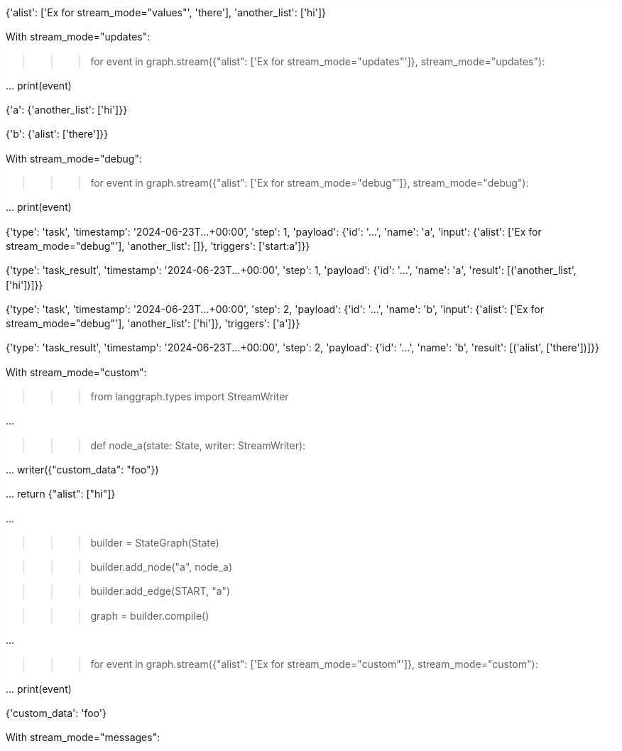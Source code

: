 {'alist': ['Ex for stream_mode="values"', 'there'], 'another_list': ['hi']}

With stream_mode="updates":

>>> for event in graph.stream({"alist": ['Ex for stream_mode="updates"']}, stream_mode="updates"):

...     print(event)

{'a': {'another_list': ['hi']}}

{'b': {'alist': ['there']}}

With stream_mode="debug":

>>> for event in graph.stream({"alist": ['Ex for stream_mode="debug"']}, stream_mode="debug"):

...     print(event)

{'type': 'task', 'timestamp': '2024-06-23T...+00:00', 'step': 1, 'payload': {'id': '...', 'name': 'a', 'input': {'alist': ['Ex for stream_mode="debug"'], 'another_list': []}, 'triggers': ['start:a']}}

{'type': 'task_result', 'timestamp': '2024-06-23T...+00:00', 'step': 1, 'payload': {'id': '...', 'name': 'a', 'result': [('another_list', ['hi'])]}}

{'type': 'task', 'timestamp': '2024-06-23T...+00:00', 'step': 2, 'payload': {'id': '...', 'name': 'b', 'input': {'alist': ['Ex for stream_mode="debug"'], 'another_list': ['hi']}, 'triggers': ['a']}}

{'type': 'task_result', 'timestamp': '2024-06-23T...+00:00', 'step': 2, 'payload': {'id': '...', 'name': 'b', 'result': [('alist', ['there'])]}}


With stream_mode="custom":

>>> from langgraph.types import StreamWriter

...

>>> def node_a(state: State, writer: StreamWriter):

...     writer({"custom_data": "foo"})

...     return {"alist": ["hi"]}

...

>>> builder = StateGraph(State)

>>> builder.add_node("a", node_a)

>>> builder.add_edge(START, "a")

>>> graph = builder.compile()

...

>>> for event in graph.stream({"alist": ['Ex for stream_mode="custom"']}, stream_mode="custom"):

...     print(event)

{'custom_data': 'foo'}


With stream_mode="messages":
